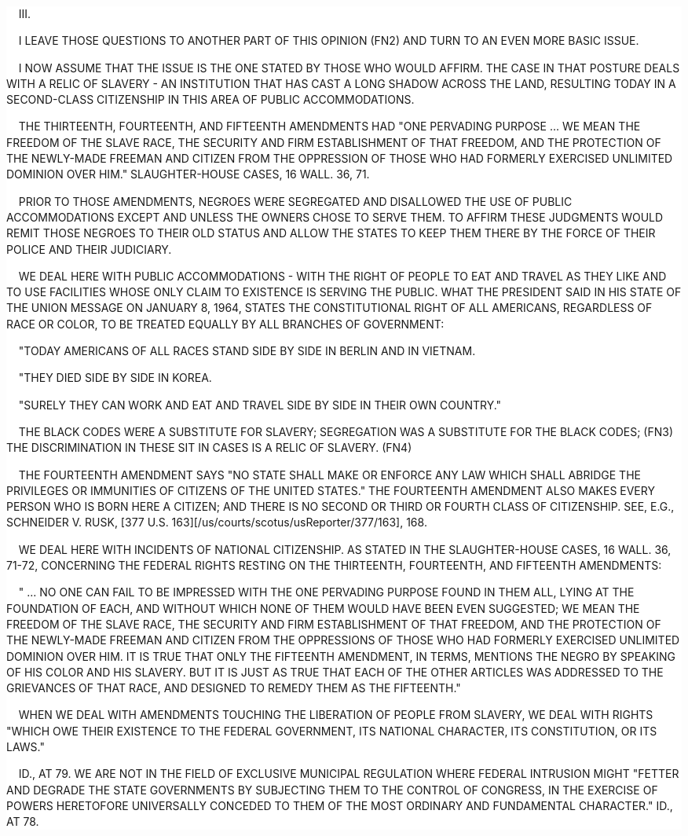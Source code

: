     III.

    I LEAVE THOSE QUESTIONS TO ANOTHER PART OF THIS OPINION (FN2)  AND TURN TO AN EVEN MORE BASIC ISSUE.

    I NOW ASSUME THAT THE ISSUE IS THE ONE STATED BY THOSE WHO WOULD AFFIRM.  THE CASE IN THAT POSTURE DEALS WITH A RELIC OF SLAVERY - AN INSTITUTION THAT HAS CAST A LONG SHADOW ACROSS THE LAND, RESULTING TODAY IN A SECOND-CLASS CITIZENSHIP IN THIS AREA OF PUBLIC ACCOMMODATIONS.

    THE THIRTEENTH, FOURTEENTH, AND FIFTEENTH AMENDMENTS HAD "ONE PERVADING PURPOSE  ...  WE MEAN THE FREEDOM OF THE SLAVE RACE, THE SECURITY AND FIRM ESTABLISHMENT OF THAT FREEDOM, AND THE PROTECTION OF THE NEWLY-MADE FREEMAN AND CITIZEN FROM THE OPPRESSION OF THOSE WHO HAD FORMERLY EXERCISED UNLIMITED DOMINION OVER HIM."  SLAUGHTER-HOUSE CASES, 16 WALL.  36, 71.

    PRIOR TO THOSE AMENDMENTS, NEGROES WERE SEGREGATED AND DISALLOWED THE USE OF PUBLIC ACCOMMODATIONS EXCEPT AND UNLESS THE OWNERS CHOSE TO SERVE THEM.  TO AFFIRM THESE JUDGMENTS WOULD REMIT THOSE NEGROES TO THEIR OLD STATUS AND ALLOW THE STATES TO KEEP THEM THERE BY THE FORCE OF THEIR POLICE AND THEIR JUDICIARY.

    WE DEAL HERE WITH PUBLIC ACCOMMODATIONS - WITH THE RIGHT OF PEOPLE TO EAT AND TRAVEL AS THEY LIKE AND TO USE FACILITIES WHOSE ONLY CLAIM TO EXISTENCE IS SERVING THE PUBLIC.  WHAT THE PRESIDENT SAID IN HIS STATE OF THE UNION MESSAGE ON JANUARY 8, 1964, STATES THE CONSTITUTIONAL RIGHT OF ALL AMERICANS, REGARDLESS OF RACE OR COLOR, TO BE TREATED EQUALLY BY ALL BRANCHES OF GOVERNMENT:

    "TODAY AMERICANS OF ALL RACES STAND SIDE BY SIDE IN BERLIN AND IN VIETNAM.

    "THEY DIED SIDE BY SIDE IN KOREA.

    "SURELY THEY CAN WORK AND EAT AND TRAVEL SIDE BY SIDE IN THEIR OWN COUNTRY."

    THE BLACK CODES WERE A SUBSTITUTE FOR SLAVERY; SEGREGATION WAS A SUBSTITUTE FOR THE BLACK CODES; (FN3) THE DISCRIMINATION IN THESE SIT IN CASES IS A RELIC OF SLAVERY.  (FN4)

    THE FOURTEENTH AMENDMENT SAYS "NO STATE SHALL MAKE OR ENFORCE ANY LAW WHICH SHALL ABRIDGE THE PRIVILEGES OR IMMUNITIES OF CITIZENS OF THE UNITED STATES."  THE FOURTEENTH AMENDMENT ALSO MAKES EVERY PERSON WHO IS BORN HERE A CITIZEN; AND THERE IS NO SECOND OR THIRD OR FOURTH CLASS OF CITIZENSHIP.  SEE, E.G., SCHNEIDER V. RUSK, [377 U.S. 163][/us/courts/scotus/usReporter/377/163], 168.

    WE DEAL HERE WITH INCIDENTS OF NATIONAL CITIZENSHIP.  AS STATED IN THE SLAUGHTER-HOUSE CASES, 16 WALL.  36, 71-72, CONCERNING THE FEDERAL RIGHTS RESTING ON THE THIRTEENTH, FOURTEENTH, AND FIFTEENTH AMENDMENTS:

    "  ...  NO ONE CAN FAIL TO BE IMPRESSED WITH THE ONE PERVADING PURPOSE FOUND IN THEM ALL, LYING AT THE FOUNDATION OF EACH, AND WITHOUT WHICH NONE OF THEM WOULD HAVE BEEN EVEN SUGGESTED; WE MEAN THE FREEDOM OF THE SLAVE RACE, THE SECURITY AND FIRM ESTABLISHMENT OF THAT FREEDOM, AND THE PROTECTION OF THE NEWLY-MADE FREEMAN AND CITIZEN FROM THE OPPRESSIONS OF THOSE WHO HAD FORMERLY EXERCISED UNLIMITED DOMINION OVER HIM.  IT IS TRUE THAT ONLY THE FIFTEENTH AMENDMENT, IN TERMS, MENTIONS THE NEGRO BY SPEAKING OF HIS COLOR AND HIS SLAVERY.  BUT IT IS JUST AS TRUE THAT EACH OF THE OTHER ARTICLES WAS ADDRESSED TO THE GRIEVANCES OF THAT RACE, AND DESIGNED TO REMEDY THEM AS THE FIFTEENTH."

    WHEN WE DEAL WITH AMENDMENTS TOUCHING THE LIBERATION OF PEOPLE FROM SLAVERY, WE DEAL WITH RIGHTS "WHICH OWE THEIR EXISTENCE TO THE FEDERAL GOVERNMENT, ITS NATIONAL CHARACTER, ITS CONSTITUTION, OR ITS LAWS."

    ID., AT 79.  WE ARE NOT IN THE FIELD OF EXCLUSIVE MUNICIPAL REGULATION WHERE FEDERAL INTRUSION MIGHT "FETTER AND DEGRADE THE STATE GOVERNMENTS BY SUBJECTING THEM TO THE CONTROL OF CONGRESS, IN THE EXERCISE OF POWERS HERETOFORE UNIVERSALLY CONCEDED TO THEM OF THE MOST ORDINARY AND FUNDAMENTAL CHARACTER."  ID., AT 78.
